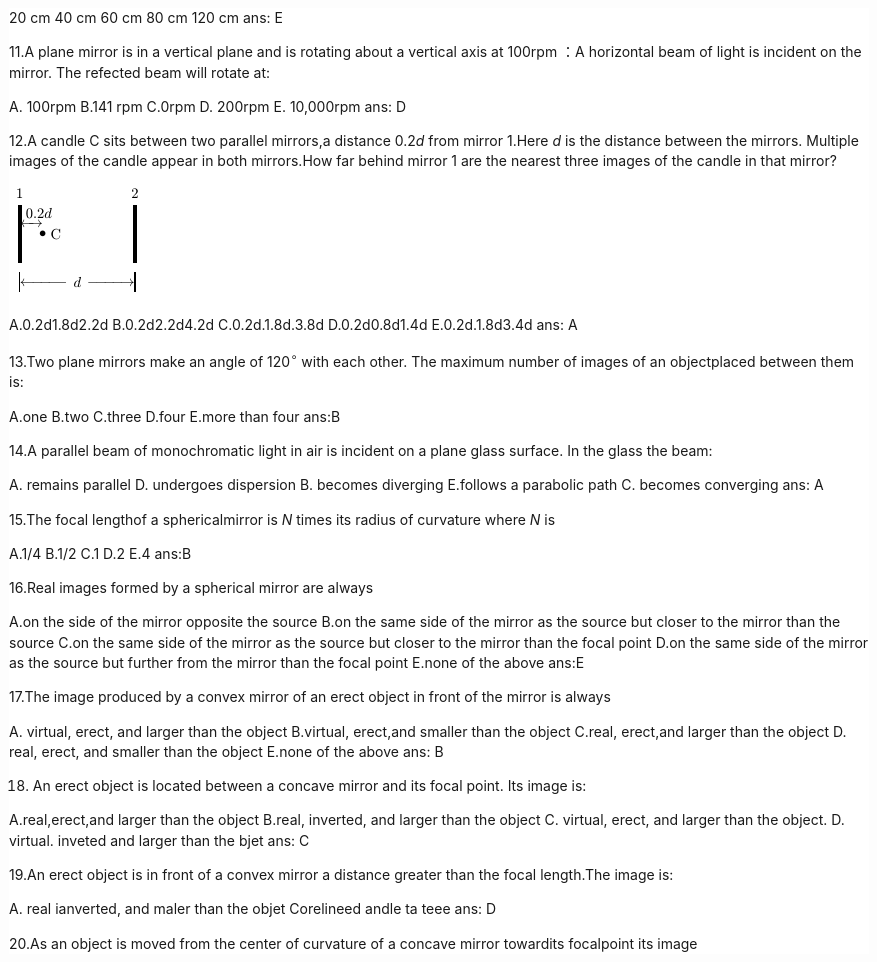 20 cm 40 cm 60 cm 80 cm 120 cm ans:  E

11.A plane mirror is in a vertical plane and is rotating about a vertical axis at 100rpm ：A horizontal beam of light is incident on the mirror. The refected beam will rotate at:

A. 100rpm B.141 rpm C.0rpm D. 200rpm E. 10,000rpm ans: D

12.A candle C sits between two parallel mirrors,a distance $0.2d$ from mirror 1.Here $d$ is the distance between the mirrors. Multiple images of the candle appear in both mirrors.How far behind mirror 1 are the nearest three images of the candle in that mirror?

![](./images/fIDwGsEZZSssZQYzGrFnCM1L4nbEN1Fyx.png)

A.0.2d1.8d2.2d B.0.2d2.2d4.2d C.0.2d.1.8d.3.8d D.0.2d0.8d1.4d E.0.2d.1.8d3.4d ans: A

13.Two plane mirrors make an angle of $120^{\circ}$ with each other. The maximum number of images of an objectplaced between them is:

A.one B.two C.three D.four E.more than four ans:B

14.A parallel beam of monochromatic light in air is incident on a plane glass surface. In the glass the beam:

A. remains parallel D. undergoes dispersion B. becomes diverging E.follows a parabolic path C. becomes converging ans: A

15.The focal lengthof a sphericalmirror is $N$ times its radius of curvature where $N$ is

A.1/4 B.1/2 C.1 D.2 E.4 ans:B

16.Real images formed by a spherical mirror are always

A.on the side of the mirror opposite the source B.on the same side of the mirror as the source but closer to the mirror than the source C.on the same side of the mirror as the source but closer to the mirror than the focal point D.on the same side of the mirror as the source but further from the mirror than the focal point E.none of the above ans:E

17.The image produced by a convex mirror of an erect object in front of the mirror is always

A. virtual, erect, and larger than the object B.virtual, erect,and smaller than the object C.real, erect,and larger than the object D. real, erect, and smaller than the object E.none of the above ans: B

18. An erect object is located between a concave mirror and its focal point. Its image is:

A.real,erect,and larger than the object B.real, inverted, and larger than the object C. virtual, erect, and larger than the object. D. virtual. inveted and larger than the bjet ans: C

19.An erect object is in front of a convex mirror a distance greater than the focal length.The image is:

A. real ianverted, and maler than the objet Corelineed andle ta teee ans: D

20.As an object is moved from the center of curvature of a concave mirror towardits focalpoint its image
